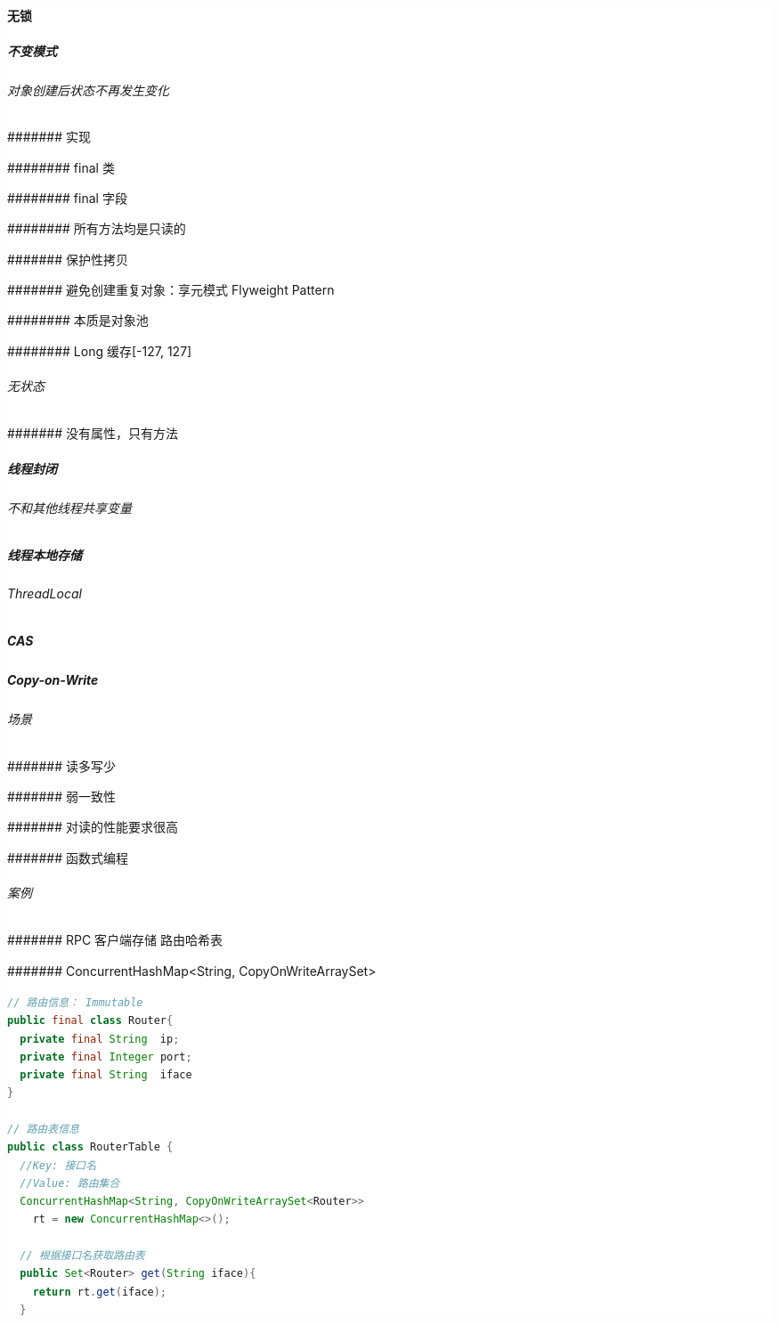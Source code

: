 #### 无锁

##### 不变模式

###### 对象创建后状态不再发生变化

####### 实现

######## final 类

######## final 字段

######## 所有方法均是只读的

####### 保护性拷贝

####### 避免创建重复对象：享元模式 Flyweight Pattern

######## 本质是对象池

######## Long 缓存[-127, 127]

###### 无状态

####### 没有属性，只有方法

##### 线程封闭

###### 不和其他线程共享变量

##### 线程本地存储

###### ThreadLocal

##### CAS

##### Copy-on-Write

###### 场景

####### 读多写少

####### 弱一致性

####### 对读的性能要求很高

####### 函数式编程

###### 案例

####### RPC 客户端存储 路由哈希表

####### ConcurrentHashMap<String, CopyOnWriteArraySet<Router>>

```java
// 路由信息： Immutable
public final class Router{
  private final String  ip;
  private final Integer port;
  private final String  iface
}

// 路由表信息
public class RouterTable {
  //Key: 接口名
  //Value: 路由集合
  ConcurrentHashMap<String, CopyOnWriteArraySet<Router>> 
    rt = new ConcurrentHashMap<>();
    
  // 根据接口名获取路由表
  public Set<Router> get(String iface){
    return rt.get(iface);
  }
```